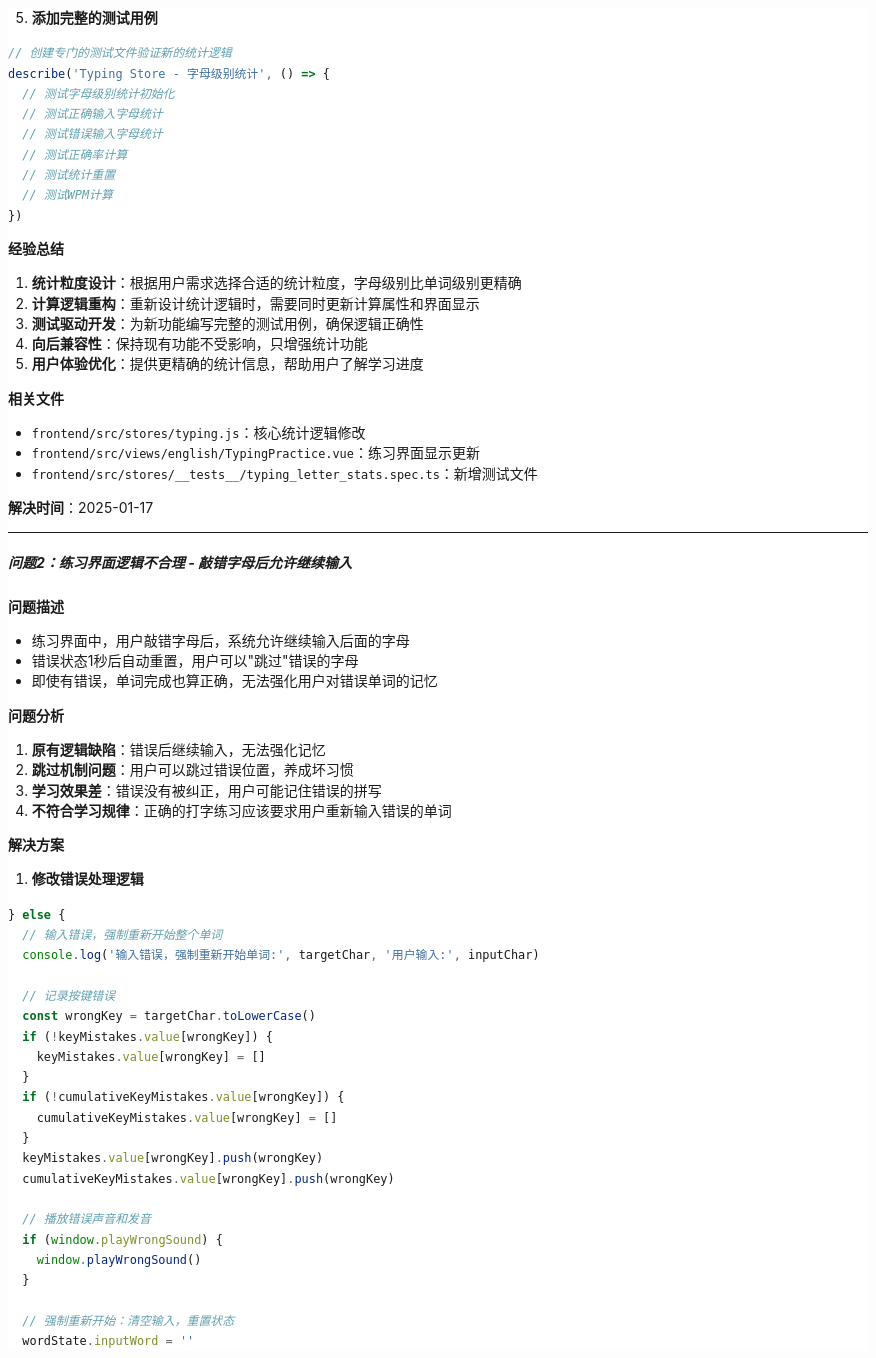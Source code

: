 5. **添加完整的测试用例**
```typescript
// 创建专门的测试文件验证新的统计逻辑
describe('Typing Store - 字母级别统计', () => {
  // 测试字母级别统计初始化
  // 测试正确输入字母统计
  // 测试错误输入字母统计
  // 测试正确率计算
  // 测试统计重置
  // 测试WPM计算
})
```

**经验总结**
1. **统计粒度设计**：根据用户需求选择合适的统计粒度，字母级别比单词级别更精确
2. **计算逻辑重构**：重新设计统计逻辑时，需要同时更新计算属性和界面显示
3. **测试驱动开发**：为新功能编写完整的测试用例，确保逻辑正确性
4. **向后兼容性**：保持现有功能不受影响，只增强统计功能
5. **用户体验优化**：提供更精确的统计信息，帮助用户了解学习进度

**相关文件**
- `frontend/src/stores/typing.js`：核心统计逻辑修改
- `frontend/src/views/english/TypingPractice.vue`：练习界面显示更新
- `frontend/src/stores/__tests__/typing_letter_stats.spec.ts`：新增测试文件

**解决时间**：2025-01-17

---

##### 问题2：练习界面逻辑不合理 - 敲错字母后允许继续输入

**问题描述**
- 练习界面中，用户敲错字母后，系统允许继续输入后面的字母
- 错误状态1秒后自动重置，用户可以"跳过"错误的字母
- 即使有错误，单词完成也算正确，无法强化用户对错误单词的记忆

**问题分析**
1. **原有逻辑缺陷**：错误后继续输入，无法强化记忆
2. **跳过机制问题**：用户可以跳过错误位置，养成坏习惯
3. **学习效果差**：错误没有被纠正，用户可能记住错误的拼写
4. **不符合学习规律**：正确的打字练习应该要求用户重新输入错误的单词

**解决方案**

1. **修改错误处理逻辑**
```javascript
} else {
  // 输入错误，强制重新开始整个单词
  console.log('输入错误，强制重新开始单词:', targetChar, '用户输入:', inputChar)
  
  // 记录按键错误
  const wrongKey = targetChar.toLowerCase()
  if (!keyMistakes.value[wrongKey]) {
    keyMistakes.value[wrongKey] = []
  }
  if (!cumulativeKeyMistakes.value[wrongKey]) {
    cumulativeKeyMistakes.value[wrongKey] = []
  }
  keyMistakes.value[wrongKey].push(wrongKey)
  cumulativeKeyMistakes.value[wrongKey].push(wrongKey)
  
  // 播放错误声音和发音
  if (window.playWrongSound) {
    window.playWrongSound()
  }
  
  // 强制重新开始：清空输入，重置状态
  wordState.inputWord = ''
```